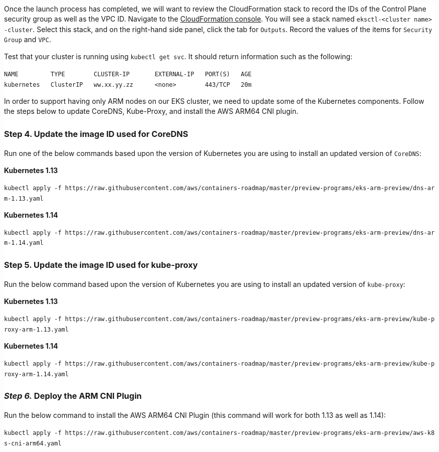 Once the launch process has completed, we will want to review the CloudFormation stack to record the IDs of the Control Plane security group as well as the VPC ID. Navigate to the [CloudFormation console](https://console.aws.amazon.com/cloudformation). You will see a stack named `eksctl-<cluster name>-cluster`. Select this stack, and on the right-hand side panel, click the tab for `Outputs`. Record the values of the items for `SecurityGroup` and `VPC`.

Test that your cluster is running using `kubectl get svc`. It should return information such as the following:

```
NAME         TYPE        CLUSTER-IP       EXTERNAL-IP   PORT(S)   AGE
kubernetes   ClusterIP   ww.xx.yy.zz      <none>        443/TCP   20m
```

In order to support having only ARM nodes on our EKS cluster, we need to update some of the Kubernetes components. Follow the steps below to update CoreDNS, Kube-Proxy, and install the AWS ARM64 CNI plugin.

### **Step 4.** Update the image ID used for CoreDNS
Run one of the below commands based upon the version of Kubernetes you are using to install an updated version of `CoreDNS`:

**Kubernetes 1.13**
```shell
kubectl apply -f https://raw.githubusercontent.com/aws/containers-roadmap/master/preview-programs/eks-arm-preview/dns-arm-1.13.yaml
```

**Kubernetes 1.14**
```shell
kubectl apply -f https://raw.githubusercontent.com/aws/containers-roadmap/master/preview-programs/eks-arm-preview/dns-arm-1.14.yaml
```

### **Step 5.** Update the image ID used for kube-proxy
Run the below command based upon the version of Kubernetes you are using to install an updated version of `kube-proxy`:

**Kubernetes 1.13**
```shell
kubectl apply -f https://raw.githubusercontent.com/aws/containers-roadmap/master/preview-programs/eks-arm-preview/kube-proxy-arm-1.13.yaml
```

**Kubernetes 1.14**
```shell
kubectl apply -f https://raw.githubusercontent.com/aws/containers-roadmap/master/preview-programs/eks-arm-preview/kube-proxy-arm-1.14.yaml
```

### *Step 6.* Deploy the ARM CNI Plugin
Run the below command to install the AWS ARM64 CNI Plugin (this command will work for both 1.13 as well as 1.14):

```shell
kubectl apply -f https://raw.githubusercontent.com/aws/containers-roadmap/master/preview-programs/eks-arm-preview/aws-k8s-cni-arm64.yaml
```
